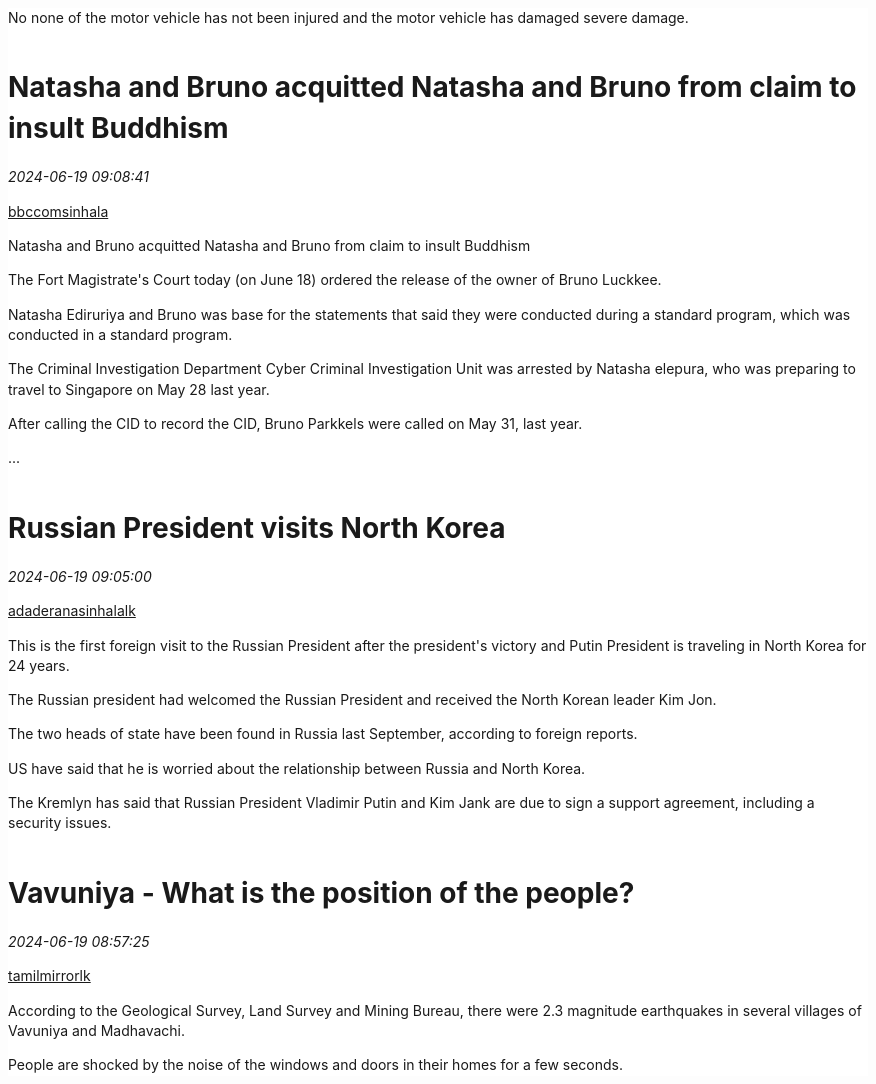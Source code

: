 No none of the motor vehicle has not been injured and the motor vehicle has damaged severe damage.



# Natasha and Bruno acquitted Natasha and Bruno from claim to insult Buddhism

*2024-06-19 09:08:41*

[bbccomsinhala](https://www.bbc.com/sinhala/articles/cgee7z0e98zo)

Natasha and Bruno acquitted Natasha and Bruno from claim to insult Buddhism

The Fort Magistrate's Court today (on June 18) ordered the release of the owner of Bruno Luckkee.

Natasha Ediruriya and Bruno was base for the statements that said they were conducted during a standard program, which was conducted in a standard program.

The Criminal Investigation Department Cyber ​​Criminal Investigation Unit was arrested by Natasha elepura, who was preparing to travel to Singapore on May 28 last year.

After calling the CID to record the CID, Bruno Parkkels were called on May 31, last year.

...



# Russian President visits North Korea

*2024-06-19 09:05:00*

[adaderanasinhalalk](http://sinhala.adaderana.lk/news/197907)

This is the first foreign visit to the Russian President after the president's victory and Putin President is traveling in North Korea for 24 years.

The Russian president had welcomed the Russian President and received the North Korean leader Kim Jon.

The two heads of state have been found in Russia last September, according to foreign reports.

US have said that he is worried about the relationship between Russia and North Korea.

The Kremlyn has said that Russian President Vladimir Putin and Kim Jank are due to sign a support agreement, including a security issues.



# Vavuniya - What is the position of the people?

*2024-06-19 08:57:25*

[tamilmirrorlk](https://www.tamilmirror.lk/செய்திகள்/அதிர்ந்தது-வவுனியா-மக்களின்-நிலைப்பாடு-என்ன/175-339110)

According to the Geological Survey, Land Survey and Mining Bureau, there were 2.3 magnitude earthquakes in several villages of Vavuniya and Madhavachi.

People are shocked by the noise of the windows and doors in their homes for a few seconds.
